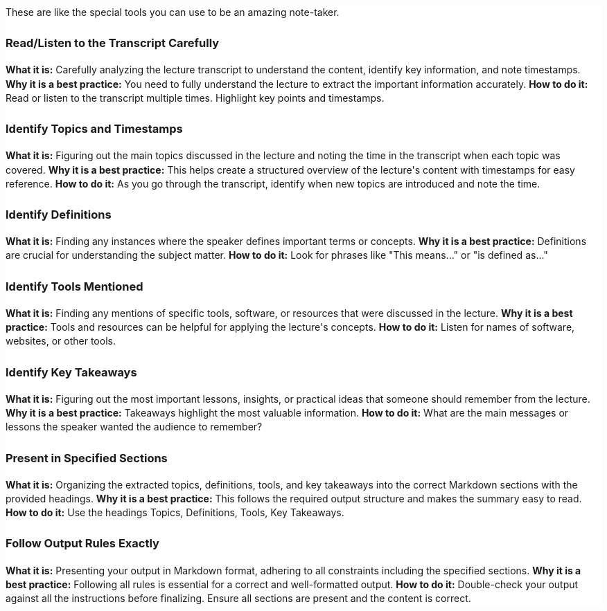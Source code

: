 These are like the special tools you can use to be an amazing note-taker.

### Read/Listen to the Transcript Carefully
**What it is:** Carefully analyzing the lecture transcript to understand the content, identify key information, and note timestamps.
**Why it is a best practice:** You need to fully understand the lecture to extract the important information accurately.
**How to do it:** Read or listen to the transcript multiple times. Highlight key points and timestamps.

### Identify Topics and Timestamps
**What it is:** Figuring out the main topics discussed in the lecture and noting the time in the transcript when each topic was covered.
**Why it is a best practice:** This helps create a structured overview of the lecture's content with timestamps for easy reference.
**How to do it:** As you go through the transcript, identify when new topics are introduced and note the time.

### Identify Definitions
**What it is:** Finding any instances where the speaker defines important terms or concepts.
**Why it is a best practice:** Definitions are crucial for understanding the subject matter.
**How to do it:** Look for phrases like "This means..." or "is defined as..."

### Identify Tools Mentioned
**What it is:** Finding any mentions of specific tools, software, or resources that were discussed in the lecture.
**Why it is a best practice:** Tools and resources can be helpful for applying the lecture's concepts.
**How to do it:** Listen for names of software, websites, or other tools.

### Identify Key Takeaways
**What it is:** Figuring out the most important lessons, insights, or practical ideas that someone should remember from the lecture.
**Why it is a best practice:** Takeaways highlight the most valuable information.
**How to do it:** What are the main messages or lessons the speaker wanted the audience to remember?

### Present in Specified Sections
**What it is:** Organizing the extracted topics, definitions, tools, and key takeaways into the correct Markdown sections with the provided headings.
**Why it is a best practice:** This follows the required output structure and makes the summary easy to read.
**How to do it:** Use the headings Topics, Definitions, Tools, Key Takeaways.

### Follow Output Rules Exactly
**What it is:** Presenting your output in Markdown format, adhering to all constraints including the specified sections.
**Why it is a best practice:** Following all rules is essential for a correct and well-formatted output.
**How to do it:** Double-check your output against all the instructions before finalizing. Ensure all sections are present and the content is correct.
